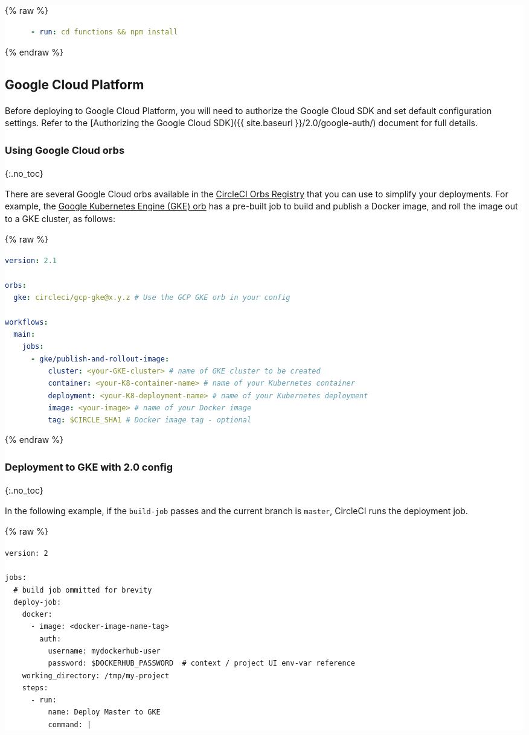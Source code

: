 {% raw %}

```yaml
      - run: cd functions && npm install
```

{% endraw %}

## Google Cloud Platform

Before deploying to Google Cloud Platform, you will need to authorize the Google Cloud SDK and set default configuration settings. Refer to the [Authorizing the Google Cloud SDK]({{ site.baseurl }}/2.0/google-auth/) document for full details.

### Using Google Cloud orbs
{:.no_toc}

There are several Google Cloud orbs available in the [CircleCI Orbs Registry](https://circleci.com/developer/orbs) that you can use to simplify your deployments. For example, the [Google Kubernetes Engine (GKE) orb](https://circleci.com/developer/orbs/orb/circleci/gcp-gke#usage-publish-and-rollout-image) has a pre-built job to build and publish a Docker image, and roll the image out to a GKE cluster, as follows:

{% raw %}

```yaml
version: 2.1

orbs:
  gke: circleci/gcp-gke@x.y.z # Use the GCP GKE orb in your config

workflows:
  main:
    jobs:
      - gke/publish-and-rollout-image:
          cluster: <your-GKE-cluster> # name of GKE cluster to be created
          container: <your-K8-container-name> # name of your Kubernetes container
          deployment: <your-K8-deployment-name> # name of your Kubernetes deployment
          image: <your-image> # name of your Docker image
          tag: $CIRCLE_SHA1 # Docker image tag - optional
```

{% endraw %}

### Deployment to GKE with 2.0 config
{:.no_toc}

In the following example, if the `build-job` passes and the current branch is `master`, CircleCI runs the deployment job.

{% raw %}

```
version: 2

jobs:
  # build job ommitted for brevity
  deploy-job:
    docker:
      - image: <docker-image-name-tag>
        auth:
          username: mydockerhub-user
          password: $DOCKERHUB_PASSWORD  # context / project UI env-var reference
    working_directory: /tmp/my-project
    steps:
      - run:
          name: Deploy Master to GKE
          command: |
```